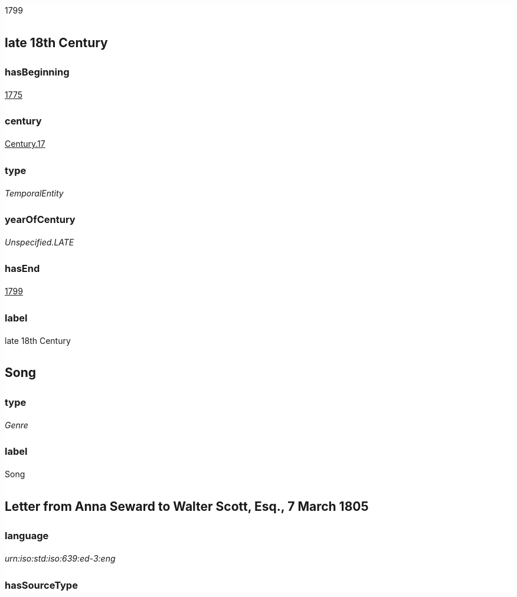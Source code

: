
1799

## late 18th Century

### hasBeginning


[1775](#1775)

### century


[Century.17](#Century.17)

### type


*TemporalEntity*

### yearOfCentury


*Unspecified.LATE*

### hasEnd


[1799](#1799)

### label


late 18th Century

## Song

### type


*Genre*

### label


Song

## Letter from Anna Seward to Walter Scott, Esq., 7 March 1805

### language


*urn:iso:std:iso:639:ed-3:eng*

### hasSourceType
